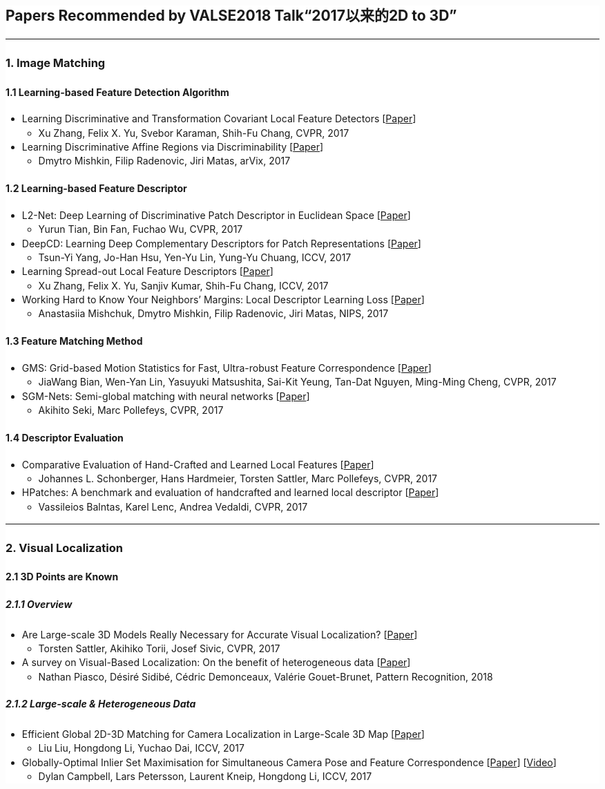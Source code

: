 ## Papers Recommended by VALSE2018 Talk“2017以来的2D to 3D”

---
### 1. Image Matching
#### 1.1 Learning-based Feature Detection Algorithm
  - Learning Discriminative and Transformation Covariant Local Feature Detectors [[Paper](http://openaccess.thecvf.com/content_cvpr_2017/papers/Zhang_Learning_Discriminative_and_CVPR_2017_paper.pdf)]
    - Xu Zhang, Felix X. Yu, Svebor Karaman, Shih-Fu Chang, CVPR, 2017
  - Learning Discriminative Affine Regions via Discriminability [[Paper](https://arxiv.org/abs/1711.06704)]
    - Dmytro Mishkin, Filip Radenovic, Jiri Matas, arVix, 2017

#### 1.2 Learning-based Feature Descriptor
  - L2-Net: Deep Learning of Discriminative Patch Descriptor in Euclidean Space [[Paper](http://openaccess.thecvf.com/content_cvpr_2017/papers/Tian_L2-Net_Deep_Learning_CVPR_2017_paper.pdf)]
    - Yurun Tian, Bin Fan, Fuchao Wu, CVPR, 2017
  - DeepCD: Learning Deep Complementary Descriptors for Patch Representations [[Paper](http://openaccess.thecvf.com/content_ICCV_2017/papers/Yang_DeepCD_Learning_Deep_ICCV_2017_paper.pdf)]
    - Tsun-Yi Yang, Jo-Han Hsu, Yen-Yu Lin, Yung-Yu Chuang, ICCV, 2017
  - Learning Spread-out Local Feature Descriptors [[Paper](http://openaccess.thecvf.com/content_ICCV_2017/papers/Zhang_Learning_Spread-Out_Local_ICCV_2017_paper.pdf)]
    - Xu Zhang, Felix X. Yu, Sanjiv Kumar, Shih-Fu Chang, ICCV, 2017
  - Working Hard to Know Your Neighbors’ Margins: Local Descriptor Learning Loss [[Paper](http://papers.nips.cc/paper/7068-working-hard-to-know-your-neighbors-margins-local-descriptor-learning-loss.pdf)]
    - Anastasiia Mishchuk, Dmytro Mishkin, Filip Radenovic, Jiri Matas, NIPS, 2017
#### 1.3 Feature Matching Method
  - GMS: Grid-based Motion Statistics for Fast, Ultra-robust Feature Correspondence [[Paper](http://openaccess.thecvf.com/content_cvpr_2017/papers/Bian_GMS_Grid-based_Motion_CVPR_2017_paper.pdf)]
    - JiaWang Bian, Wen-Yan Lin, Yasuyuki Matsushita, Sai-Kit Yeung, Tan-Dat Nguyen, Ming-Ming Cheng, CVPR, 2017
  - SGM-Nets: Semi-global matching with neural networks [[Paper](http://openaccess.thecvf.com/content_cvpr_2017/papers/Seki_SGM-Nets_Semi-Global_Matching_CVPR_2017_paper.pdf)]
    - Akihito Seki, Marc Pollefeys, CVPR, 2017
#### 1.4 Descriptor Evaluation
  - Comparative Evaluation of Hand-Crafted and Learned Local Features [[Paper](http://openaccess.thecvf.com/content_cvpr_2017/papers/Schonberger_Comparative_Evaluation_of_CVPR_2017_paper.pdf)]
    - Johannes L. Schonberger, Hans Hardmeier, Torsten Sattler, Marc Pollefeys, CVPR, 2017
  - HPatches: A benchmark and evaluation of handcrafted and learned local descriptor [[Paper](http://openaccess.thecvf.com/content_cvpr_2017/papers/Balntas_HPatches_A_Benchmark_CVPR_2017_paper.pdf)]
    - Vassileios Balntas, Karel Lenc, Andrea Vedaldi, CVPR, 2017
---
### 2. Visual Localization
#### 2.1 3D Points are Known
##### 2.1.1 Overview
  - Are Large-scale 3D Models Really Necessary for Accurate Visual Localization? [[Paper](http://openaccess.thecvf.com/content_cvpr_2017/papers/Sattler_Are_Large-Scale_3D_CVPR_2017_paper.pdf)]
    - Torsten Sattler, Akihiko Torii, Josef Sivic, CVPR, 2017
  - A survey on Visual-Based Localization: On the benefit of heterogeneous data [[Paper](https://www.sciencedirect.com/science/article/pii/S0031320317303448)]
    - Nathan Piasco, Désiré Sidibé, Cédric Demonceaux, Valérie Gouet-Brunet, Pattern Recognition, 2018
##### 2.1.2 Large-scale & Heterogeneous Data
  - Efficient Global 2D-3D Matching for Camera Localization in Large-Scale 3D Map [[Paper](http://openaccess.thecvf.com/content_ICCV_2017/papers/Liu_Efficient_Global_2D-3D_ICCV_2017_paper.pdf)]
    - Liu Liu, Hongdong Li, Yuchao Dai, ICCV, 2017
  - Globally-Optimal Inlier Set Maximisation for Simultaneous Camera Pose and Feature Correspondence  [[Paper](http://openaccess.thecvf.com/content_ICCV_2017/papers/Campbell_Globally-Optimal_Inlier_Set_ICCV_2017_paper.pdf)] [[Video](https://www.youtube.com/watch?v=DCG9PXEzyPU&t=13s)]
    - Dylan Campbell, Lars Petersson, Laurent Kneip, Hongdong Li, ICCV, 2017 